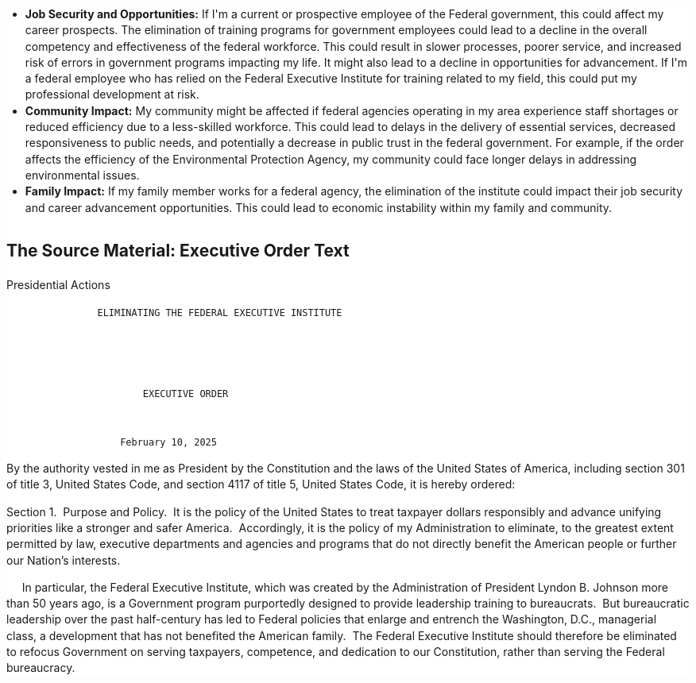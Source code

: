 * **Job Security and Opportunities:**  If I'm a current or prospective employee of the Federal government, this could affect my career prospects.  The elimination of training programs for government employees could lead to a decline in the overall competency and effectiveness of the federal workforce. This could result in slower processes, poorer service, and increased risk of errors in government programs impacting my life.  It might also lead to a decline in opportunities for advancement.  If I'm a federal employee who has relied on the Federal Executive Institute for training related to my field, this could put my professional development at risk.
* **Community Impact:**  My community might be affected if federal agencies operating in my area experience staff shortages or reduced efficiency due to a less-skilled workforce.  This could lead to delays in the delivery of essential services, decreased responsiveness to public needs, and potentially a decrease in public trust in the federal government.  For example, if the order affects the efficiency of the Environmental Protection Agency, my community could face longer delays in addressing environmental issues.
* **Family Impact:** If my family member works for a federal agency, the elimination of the institute could impact their job security and career advancement opportunities.  This could lead to economic instability within my family and community.


## The Source Material: Executive Order Text

Presidential Actions				
			
							
					ELIMINATING THE FEDERAL EXECUTIVE INSTITUTE				
			
			
				
											
							EXECUTIVE ORDER						
										
					
						February 10, 2025					
				

			
					
	




By the authority vested in me as President by the Constitution and the laws of the United States of America, including section 301 of title 3, United States Code, and section 4117 of title 5, United States Code, it is hereby ordered:



Section 1.  Purpose and Policy.  It is the policy of the United States to treat taxpayer dollars responsibly and advance unifying priorities like a stronger and safer America.  Accordingly, it is the policy of my Administration to eliminate, to the greatest extent permitted by law, executive departments and agencies and programs that do not directly benefit the American people or further our Nation’s interests.



     In particular, the Federal Executive Institute, which was created by the Administration of President Lyndon B. Johnson more than 50 years ago, is a Government program purportedly designed to provide leadership training to bureaucrats.  But bureaucratic leadership over the past half-century has led to Federal policies that enlarge and entrench the Washington, D.C., managerial class, a development that has not benefited the American family.  The Federal Executive Institute should therefore be eliminated to refocus Government on serving taxpayers, competence, and dedication to our Constitution, rather than serving the Federal bureaucracy.
